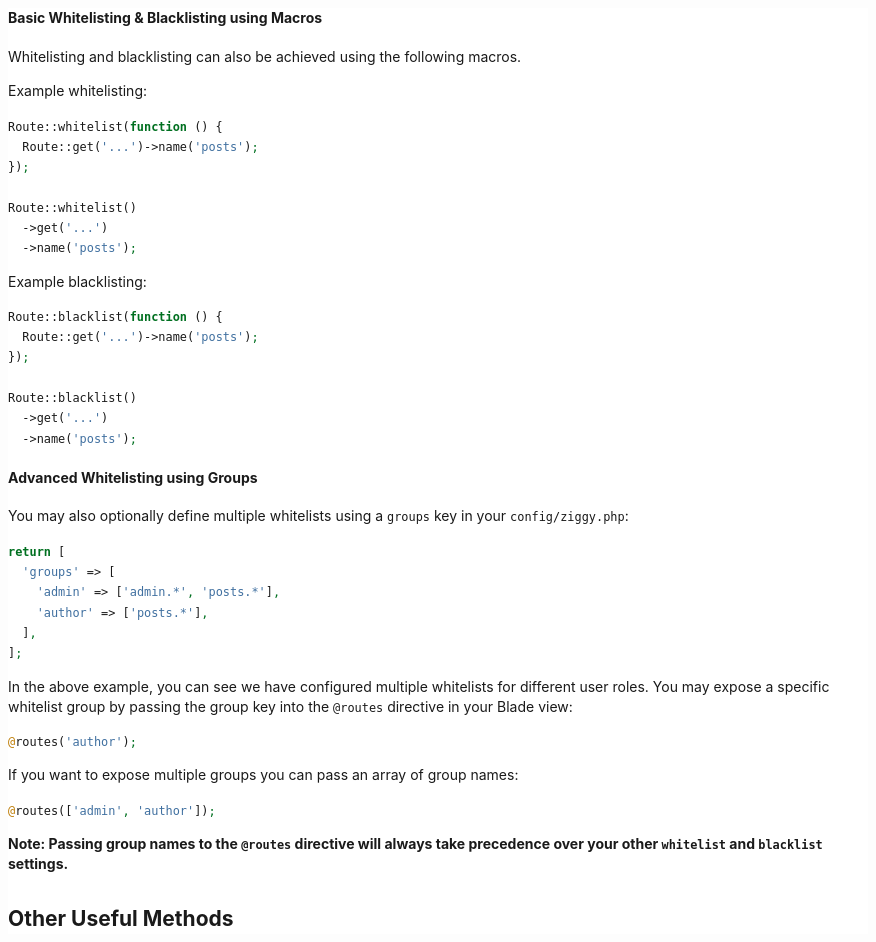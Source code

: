 #### Basic Whitelisting & Blacklisting using Macros

Whitelisting and blacklisting can also be achieved using the following macros.

Example whitelisting:

```php
Route::whitelist(function () {
  Route::get('...')->name('posts');
});

Route::whitelist()
  ->get('...')
  ->name('posts');
```

Example blacklisting:

```php
Route::blacklist(function () {
  Route::get('...')->name('posts');
});

Route::blacklist()
  ->get('...')
  ->name('posts');
```

#### Advanced Whitelisting using Groups

You may also optionally define multiple whitelists using a `groups` key in your `config/ziggy.php`:

```php
return [
  'groups' => [
    'admin' => ['admin.*', 'posts.*'],
    'author' => ['posts.*'],
  ],
];
```

In the above example, you can see we have configured multiple whitelists for different user roles. You may expose a specific whitelist group by passing the group key into the `@routes` directive in your Blade view:

```php
@routes('author');
```

If you want to expose multiple groups you can pass an array of group names:

```php
@routes(['admin', 'author']);
```

**Note: Passing group names to the `@routes` directive will always take precedence over your other `whitelist` and `blacklist` settings.**

## Other Useful Methods
